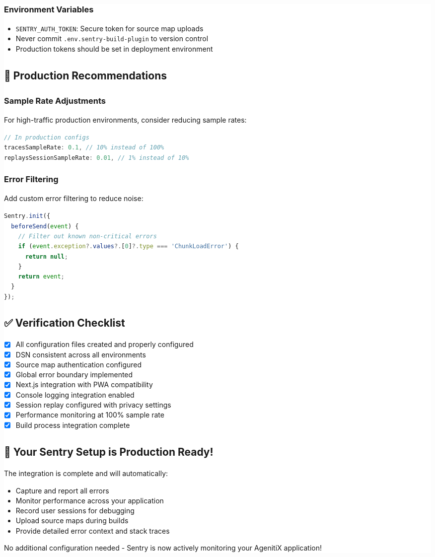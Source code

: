 ### Environment Variables
- `SENTRY_AUTH_TOKEN`: Secure token for source map uploads
- Never commit `.env.sentry-build-plugin` to version control
- Production tokens should be set in deployment environment

## 🎯 Production Recommendations

### Sample Rate Adjustments
For high-traffic production environments, consider reducing sample rates:

```typescript
// In production configs
tracesSampleRate: 0.1, // 10% instead of 100%
replaysSessionSampleRate: 0.01, // 1% instead of 10%
```

### Error Filtering
Add custom error filtering to reduce noise:

```typescript
Sentry.init({
  beforeSend(event) {
    // Filter out known non-critical errors
    if (event.exception?.values?.[0]?.type === 'ChunkLoadError') {
      return null;
    }
    return event;
  }
});
```

## ✅ Verification Checklist

- [x] All configuration files created and properly configured
- [x] DSN consistent across all environments
- [x] Source map authentication configured
- [x] Global error boundary implemented
- [x] Next.js integration with PWA compatibility
- [x] Console logging integration enabled
- [x] Session replay configured with privacy settings
- [x] Performance monitoring at 100% sample rate
- [x] Build process integration complete

## 🎉 Your Sentry Setup is Production Ready!

The integration is complete and will automatically:
- Capture and report all errors
- Monitor performance across your application
- Record user sessions for debugging
- Upload source maps during builds
- Provide detailed error context and stack traces

No additional configuration needed - Sentry is now actively monitoring your AgenitiX application!